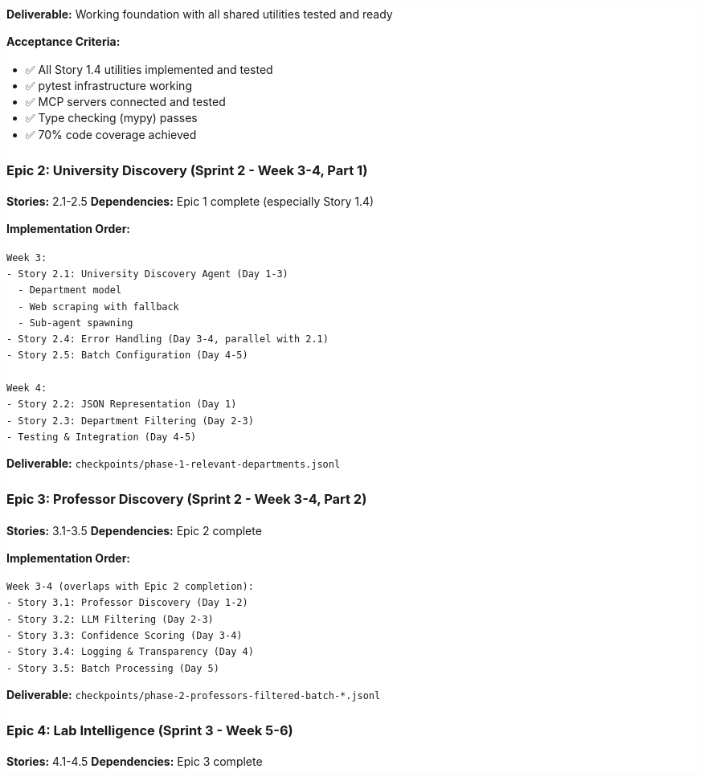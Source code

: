 
**Deliverable:** Working foundation with all shared utilities tested and ready

**Acceptance Criteria:**
- ✅ All Story 1.4 utilities implemented and tested
- ✅ pytest infrastructure working
- ✅ MCP servers connected and tested
- ✅ Type checking (mypy) passes
- ✅ 70% code coverage achieved

### Epic 2: University Discovery (Sprint 2 - Week 3-4, Part 1)

**Stories:** 2.1-2.5
**Dependencies:** Epic 1 complete (especially Story 1.4)

**Implementation Order:**
```
Week 3:
- Story 2.1: University Discovery Agent (Day 1-3)
  - Department model
  - Web scraping with fallback
  - Sub-agent spawning
- Story 2.4: Error Handling (Day 3-4, parallel with 2.1)
- Story 2.5: Batch Configuration (Day 4-5)

Week 4:
- Story 2.2: JSON Representation (Day 1)
- Story 2.3: Department Filtering (Day 2-3)
- Testing & Integration (Day 4-5)
```

**Deliverable:** `checkpoints/phase-1-relevant-departments.jsonl`

### Epic 3: Professor Discovery (Sprint 2 - Week 3-4, Part 2)

**Stories:** 3.1-3.5
**Dependencies:** Epic 2 complete

**Implementation Order:**
```
Week 3-4 (overlaps with Epic 2 completion):
- Story 3.1: Professor Discovery (Day 1-2)
- Story 3.2: LLM Filtering (Day 2-3)
- Story 3.3: Confidence Scoring (Day 3-4)
- Story 3.4: Logging & Transparency (Day 4)
- Story 3.5: Batch Processing (Day 5)
```

**Deliverable:** `checkpoints/phase-2-professors-filtered-batch-*.jsonl`

### Epic 4: Lab Intelligence (Sprint 3 - Week 5-6)

**Stories:** 4.1-4.5
**Dependencies:** Epic 3 complete
